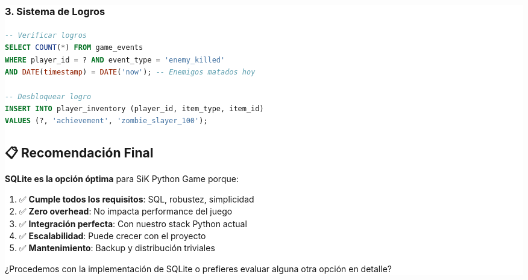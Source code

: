 ### 3. **Sistema de Logros**
```sql
-- Verificar logros
SELECT COUNT(*) FROM game_events
WHERE player_id = ? AND event_type = 'enemy_killed'
AND DATE(timestamp) = DATE('now'); -- Enemigos matados hoy

-- Desbloquear logro
INSERT INTO player_inventory (player_id, item_type, item_id)
VALUES (?, 'achievement', 'zombie_slayer_100');
```

## 📋 Recomendación Final

**SQLite es la opción óptima** para SiK Python Game porque:

1. ✅ **Cumple todos los requisitos**: SQL, robustez, simplicidad
2. ✅ **Zero overhead**: No impacta performance del juego
3. ✅ **Integración perfecta**: Con nuestro stack Python actual
4. ✅ **Escalabilidad**: Puede crecer con el proyecto
5. ✅ **Mantenimiento**: Backup y distribución triviales

¿Procedemos con la implementación de SQLite o prefieres evaluar alguna otra opción en detalle?
